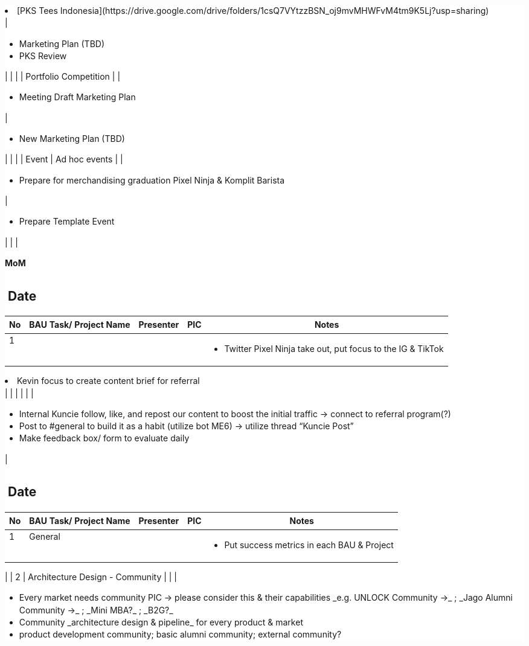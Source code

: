 </li><li>[PKS Tees Indonesia](https://drive.google.com/drive/folders/1csQ7VYtzzBSN_oj9mvMHWFvM4tm9K5Lj?usp=sharing)

</li></ul> | <ul><li>Marketing Plan (TBD)

</li><li>PKS Review

</li></ul> |  |  | 
| Portfolio Competition |  | <ul><li>Meeting Draft Marketing Plan

</li></ul> | <ul><li>New Marketing Plan (TBD)

</li></ul> |  |  | 
| Event | Ad hoc events |  | <ul><li>Prepare for merchandising graduation Pixel Ninja & Komplit Barista

</li></ul> | <ul><li>Prepare Template Event

</li></ul> |  |  | 

 **MoM** 
##  Date




|  **No**  |  **BAU Task/ Project Name**  |  **Presenter**  |  **PIC**  |  **Notes**  | 
|  --- |  --- |  --- |  --- |  --- | 
| 1 |  |  |  | <ul><li>Twitter Pixel Ninja take out, put focus to the IG & TikTok

</li><li>Kevin focus to create content brief for referral

</li></ul> | 
|  |  |  |  | <ul><li>Internal Kuncie follow, like, and repost our content to boost the initial traffic → connect to referral program(?)

</li><li>Post to #general to build it as a habit (utilize bot ME6) → utilize thread “Kuncie Post”

</li><li>Make feedback box/ form to evaluate daily

</li></ul> | 


##  Date




|  **No**  |  **BAU Task/ Project Name**  |  **Presenter**  |  **PIC**  |  **Notes**  | 
|  --- |  --- |  --- |  --- |  --- | 
| 1 | General |  |  | <ul><li>Put success metrics in each BAU & Project

</li></ul> | 
| 2 | Architecture Design - Community |  |  | <ul><li>Every market needs community PIC → please consider this & their capabilities  _e.g. UNLOCK Community →_  ;  _Jago Alumni Community →_  ;  _Mini MBA?_ ;  _B2G?_ 

</li><li>Community  _architecture design & pipeline_  for every product & market

</li><li> product development community;  basic alumni community; external community?
